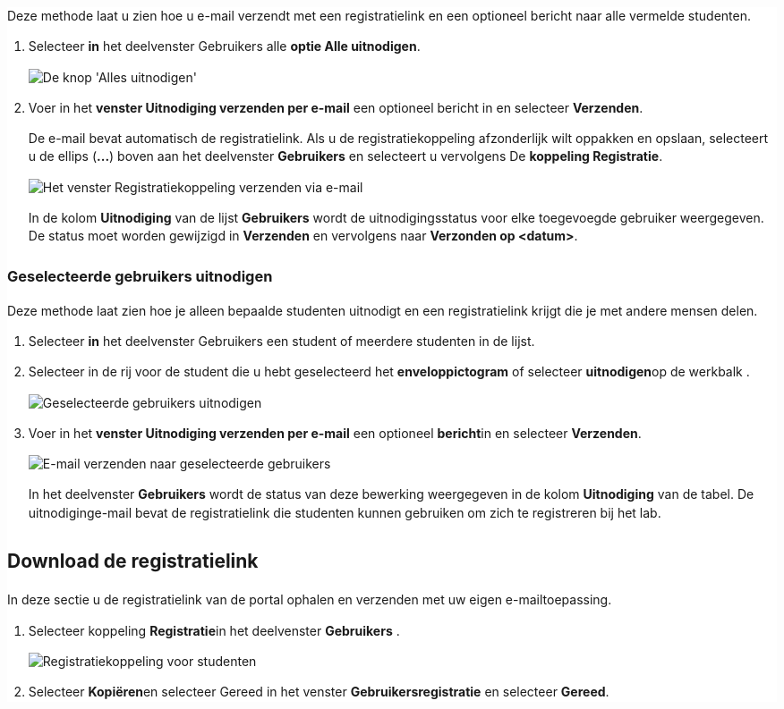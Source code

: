Deze methode laat u zien hoe u e-mail verzendt met een registratielink en een optioneel bericht naar alle vermelde studenten.

1. Selecteer **in** het deelvenster Gebruikers alle **optie Alle uitnodigen**. 

    ![De knop 'Alles uitnodigen'](../media/tutorial-setup-classroom-lab/invite-all-button.png)

1. Voer in het **venster Uitnodiging verzenden per e-mail** een optioneel bericht in en selecteer **Verzenden**. 

    De e-mail bevat automatisch de registratielink. Als u de registratiekoppeling afzonderlijk wilt oppakken en opslaan, selecteert u de ellips (**...**) boven aan het deelvenster **Gebruikers** en selecteert u vervolgens De **koppeling Registratie**. 

    ![Het venster Registratiekoppeling verzenden via e-mail](../media/tutorial-setup-classroom-lab/send-email.png)

    In de kolom **Uitnodiging** van de lijst **Gebruikers** wordt de uitnodigingsstatus voor elke toegevoegde gebruiker weergegeven. De status moet worden gewijzigd in **Verzenden** en vervolgens naar **Verzonden op \<datum>**. 

### <a name="invite-selected-users"></a>Geselecteerde gebruikers uitnodigen

Deze methode laat zien hoe je alleen bepaalde studenten uitnodigt en een registratielink krijgt die je met andere mensen delen.

1. Selecteer **in** het deelvenster Gebruikers een student of meerdere studenten in de lijst. 

1. Selecteer in de rij voor de student die u hebt geselecteerd het **enveloppictogram** of selecteer **uitnodigen**op de werkbalk . 

    ![Geselecteerde gebruikers uitnodigen](../media/how-to-configure-student-usage/invite-selected-users.png)

1. Voer in het **venster Uitnodiging verzenden per e-mail** een optioneel **bericht**in en selecteer **Verzenden**. 

    ![E-mail verzenden naar geselecteerde gebruikers](../media/how-to-configure-student-usage/send-invitation-to-selected-users.png)

    In het deelvenster **Gebruikers** wordt de status van deze bewerking weergegeven in de kolom **Uitnodiging** van de tabel. De uitnodiginge-mail bevat de registratielink die studenten kunnen gebruiken om zich te registreren bij het lab.

## <a name="get-the-registration-link"></a>Download de registratielink

In deze sectie u de registratielink van de portal ophalen en verzenden met uw eigen e-mailtoepassing. 

1. Selecteer koppeling **Registratie**in het deelvenster **Gebruikers** .

    ![Registratiekoppeling voor studenten](../media/how-to-configure-student-usage/registration-link-button.png)

1. Selecteer **Kopiëren**en selecteer Gereed in het venster **Gebruikersregistratie** en selecteer **Gereed**. 
